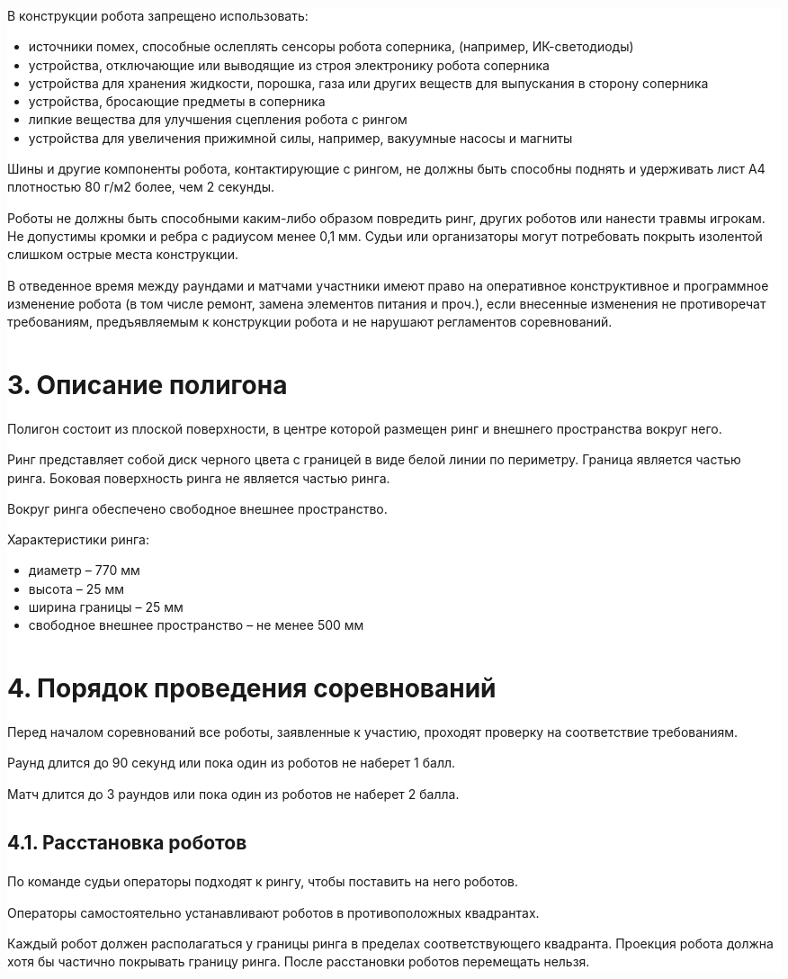 В конструкции робота запрещено использовать:

- источники помех, способные ослеплять сенсоры робота соперника, (например, ИК-светодиоды)
- устройства, отключающие или выводящие из строя электронику робота соперника
- устройства для хранения жидкости, порошка, газа или других веществ для выпускания в сторону соперника
- устройства, бросающие предметы в соперника
- липкие вещества для улучшения сцепления робота с рингом
- устройства для увеличения прижимной силы, например, вакуумные насосы и магниты

Шины и другие компоненты робота, контактирующие с рингом, не должны быть способны поднять и удерживать лист A4 плотностью 80 г/м2 более, чем 2 секунды.

Роботы не должны быть способными каким-либо образом повредить ринг, других роботов или нанести травмы игрокам. Не допустимы кромки и ребра с радиусом менее 0,1 мм. Судьи или организаторы могут потребовать покрыть изолентой слишком острые места конструкции.

В отведенное время между раундами и матчами участники имеют право на оперативное конструктивное и программное изменение робота (в том числе ремонт, замена элементов питания и проч.), если внесенные изменения не противоречат требованиям, предъявляемым к конструкции робота и не нарушают регламентов соревнований.

# 3. Описание полигона

Полигон состоит из плоской поверхности, в центре которой размещен ринг и внешнего пространства вокруг него.

Ринг представляет собой диск черного цвета с границей в виде белой линии по периметру. Граница является частью ринга. Боковая поверхность ринга не является частью ринга.

Вокруг ринга обеспечено свободное внешнее пространство.

Характеристики ринга:

- диаметр – 770 мм
- высота – 25 мм
- ширина границы – 25 мм
- свободное внешнее пространство – не менее 500 мм

# 4. Порядок проведения соревнований

Перед началом соревнований все роботы, заявленные к участию, проходят проверку на соответствие требованиям.

Раунд длится до 90 секунд или пока один из роботов не наберет 1 балл.

Матч длится до 3 раундов или пока один из роботов не наберет 2 балла.

## 4.1. Расстановка роботов

По команде судьи операторы подходят к рингу, чтобы поставить на него роботов.

Операторы самостоятельно устанавливают роботов в противоположных квадрантах.

Каждый робот должен располагаться у границы ринга в пределах соответствующего квадранта. Проекция робота должна хотя бы частично покрывать границу ринга. После расстановки роботов перемещать нельзя.
